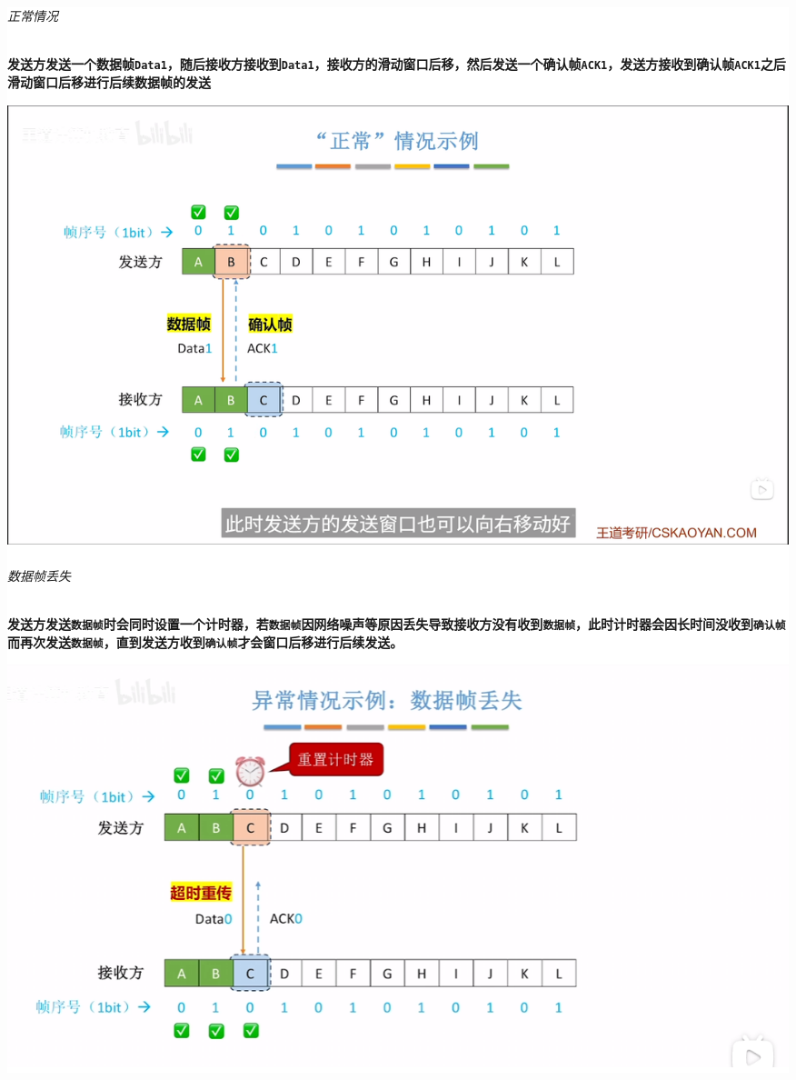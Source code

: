 ###### 正常情况

**发送方发送一个数据帧`Data1`，随后接收方接收到`Data1`，接收方的滑动窗口后移，然后发送一个确认帧`ACK1`，发送方接收到确认帧`ACK1`之后滑动窗口后移进行后续数据帧的发送**

![image-20250722144044801](pic/image-20250722144044801.png)

###### 数据帧丢失

**发送方发送`数据帧`时会同时设置一个计时器，若`数据帧`因网络噪声等原因丢失导致接收方没有收到`数据帧`，此时计时器会因长时间没收到`确认帧`而再次发送`数据帧`，直到发送方收到`确认帧`才会窗口后移进行后续发送。**

![image-20250722144934025](pic/image-20250722144934025.png)
